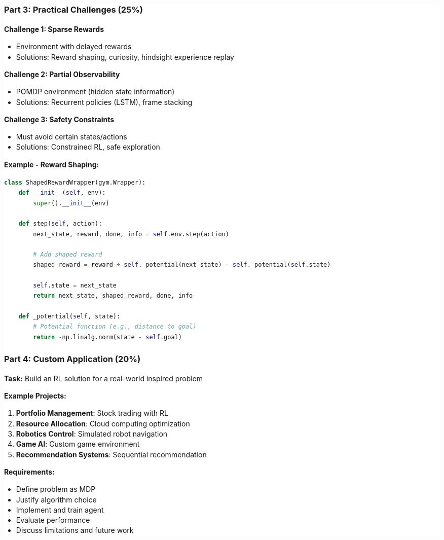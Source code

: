 ### Part 3: Practical Challenges (25%)

**Challenge 1: Sparse Rewards**

- Environment with delayed rewards
- Solutions: Reward shaping, curiosity, hindsight experience replay

**Challenge 2: Partial Observability**

- POMDP environment (hidden state information)
- Solutions: Recurrent policies (LSTM), frame stacking

**Challenge 3: Safety Constraints**

- Must avoid certain states/actions
- Solutions: Constrained RL, safe exploration

**Example - Reward Shaping:**

```python
class ShapedRewardWrapper(gym.Wrapper):
    def __init__(self, env):
        super().__init__(env)

    def step(self, action):
        next_state, reward, done, info = self.env.step(action)

        # Add shaped reward
        shaped_reward = reward + self._potential(next_state) - self._potential(self.state)

        self.state = next_state
        return next_state, shaped_reward, done, info

    def _potential(self, state):
        # Potential function (e.g., distance to goal)
        return -np.linalg.norm(state - self.goal)
```

### Part 4: Custom Application (20%)

**Task:** Build an RL solution for a real-world inspired problem

**Example Projects:**

1. **Portfolio Management**: Stock trading with RL
2. **Resource Allocation**: Cloud computing optimization
3. **Robotics Control**: Simulated robot navigation
4. **Game AI**: Custom game environment
5. **Recommendation Systems**: Sequential recommendation

**Requirements:**

- Define problem as MDP
- Justify algorithm choice
- Implement and train agent
- Evaluate performance
- Discuss limitations and future work
